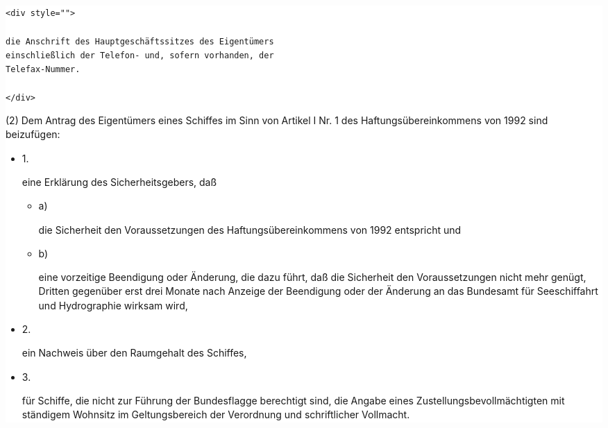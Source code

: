     <div style="">
    
    die Anschrift des Hauptgeschäftssitzes des Eigentümers
    einschließlich der Telefon- und, sofern vorhanden, der
    Telefax-Nummer.
    
    </div>

</div>

<div class="jurAbsatz">

(2) Dem Antrag des Eigentümers eines Schiffes im Sinn von Artikel I Nr.
1 des Haftungsübereinkommens von 1992 sind beizufügen:

  - 1\.
    
    <div style="">
    
    eine Erklärung des Sicherheitsgebers, daß
    
      - a)
        
        <div style="">
        
        die Sicherheit den Voraussetzungen des Haftungsübereinkommens
        von 1992 entspricht und
        
        </div>
    
      - b)
        
        <div style="">
        
        eine vorzeitige Beendigung oder Änderung, die dazu führt, daß
        die Sicherheit den Voraussetzungen nicht mehr genügt, Dritten
        gegenüber erst drei Monate nach Anzeige der Beendigung oder der
        Änderung an das Bundesamt für Seeschiffahrt und Hydrographie
        wirksam wird,
        
        </div>
    
    </div>

  - 2\.
    
    <div style="">
    
    ein Nachweis über den Raumgehalt des Schiffes,
    
    </div>

  - 3\.
    
    <div style="">
    
    für Schiffe, die nicht zur Führung der Bundesflagge berechtigt sind,
    die Angabe eines Zustellungsbevollmächtigten mit ständigem Wohnsitz
    im Geltungsbereich der Verordnung und schriftlicher Vollmacht.
    
    </div>

</div>
